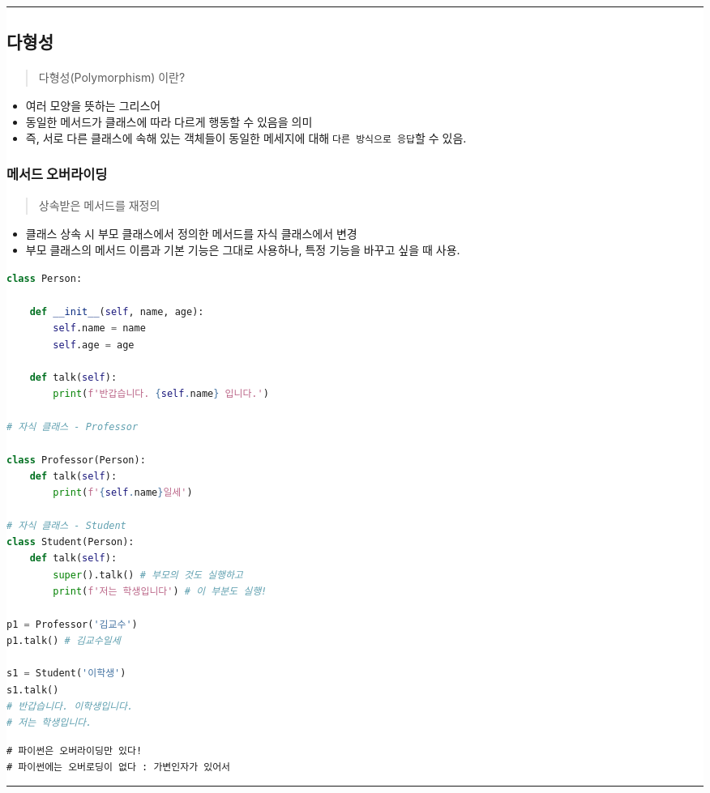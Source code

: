 ---------------

## 다형성
> 다형성(Polymorphism) 이란?
- 여러 모양을 뜻하는 그리스어
- 동일한 메서드가 클래스에 따라 다르게 행동할 수 있음을 의미
- 즉, 서로 다른 클래스에 속해 있는 객체들이 동일한 메세지에 대해 `다른 방식으로 응답`할 수 있음.

### 메서드 오버라이딩
>  상속받은 메서드를 재정의
- 클래스 상속 시 부모 클래스에서 정의한 메서드를 자식 클래스에서 변경
- 부모 클래스의 메서드 이름과 기본 기능은 그대로 사용하나, 특정 기능을 바꾸고 싶을 때 사용.

```python
class Person:

    def __init__(self, name, age):
        self.name = name
        self.age = age
    
    def talk(self):
        print(f'반갑습니다. {self.name} 입니다.')

# 자식 클래스 - Professor

class Professor(Person):
    def talk(self):
        print(f'{self.name}일세')

# 자식 클래스 - Student
class Student(Person):
    def talk(self):
        super().talk() # 부모의 것도 실행하고
        print(f'저는 학생입니다') # 이 부분도 실행!
        
p1 = Professor('김교수')
p1.talk() # 김교수일세

s1 = Student('이학생')
s1.talk()
# 반갑습니다. 이학생입니다.
# 저는 학생입니다.

```

```
# 파이썬은 오버라이딩만 있다!
# 파이썬에는 오버로딩이 없다 : 가변인자가 있어서
```

-----------
